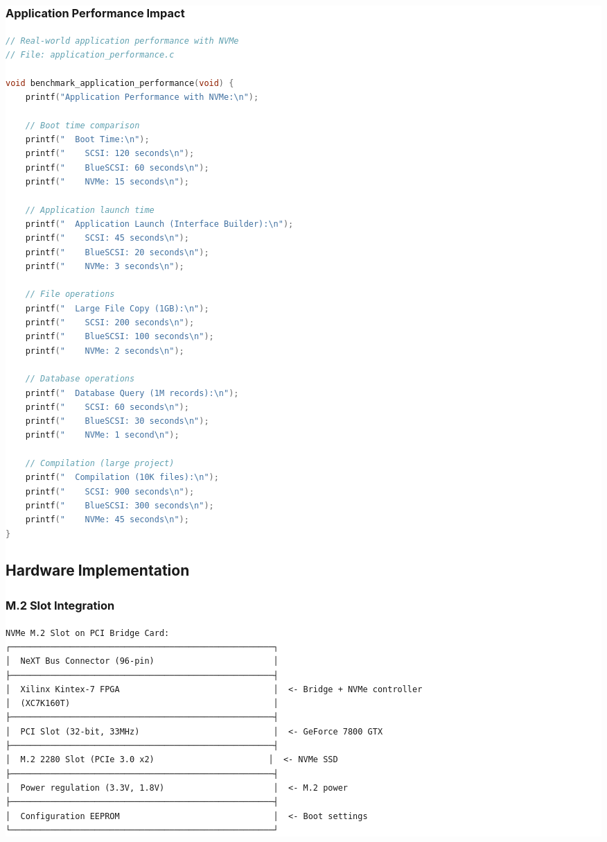 ```c
```

### Application Performance Impact

```c
// Real-world application performance with NVMe
// File: application_performance.c

void benchmark_application_performance(void) {
    printf("Application Performance with NVMe:\n");
    
    // Boot time comparison
    printf("  Boot Time:\n");
    printf("    SCSI: 120 seconds\n");
    printf("    BlueSCSI: 60 seconds\n");
    printf("    NVMe: 15 seconds\n");
    
    // Application launch time
    printf("  Application Launch (Interface Builder):\n");
    printf("    SCSI: 45 seconds\n");
    printf("    BlueSCSI: 20 seconds\n");
    printf("    NVMe: 3 seconds\n");
    
    // File operations
    printf("  Large File Copy (1GB):\n");
    printf("    SCSI: 200 seconds\n");
    printf("    BlueSCSI: 100 seconds\n");
    printf("    NVMe: 2 seconds\n");
    
    // Database operations
    printf("  Database Query (1M records):\n");
    printf("    SCSI: 60 seconds\n");
    printf("    BlueSCSI: 30 seconds\n");
    printf("    NVMe: 1 second\n");
    
    // Compilation (large project)
    printf("  Compilation (10K files):\n");
    printf("    SCSI: 900 seconds\n");
    printf("    BlueSCSI: 300 seconds\n");
    printf("    NVMe: 45 seconds\n");
}
```

## Hardware Implementation

### M.2 Slot Integration

```
NVMe M.2 Slot on PCI Bridge Card:
┌─────────────────────────────────────────────────────┐
│  NeXT Bus Connector (96-pin)                        │
├─────────────────────────────────────────────────────┤
│  Xilinx Kintex-7 FPGA                               │  <- Bridge + NVMe controller
│  (XC7K160T)                                         │
├─────────────────────────────────────────────────────┤
│  PCI Slot (32-bit, 33MHz)                           │  <- GeForce 7800 GTX
├─────────────────────────────────────────────────────┤
│  M.2 2280 Slot (PCIe 3.0 x2)                       │  <- NVMe SSD
├─────────────────────────────────────────────────────┤
│  Power regulation (3.3V, 1.8V)                      │  <- M.2 power
├─────────────────────────────────────────────────────┤
│  Configuration EEPROM                               │  <- Boot settings
└─────────────────────────────────────────────────────┘
```